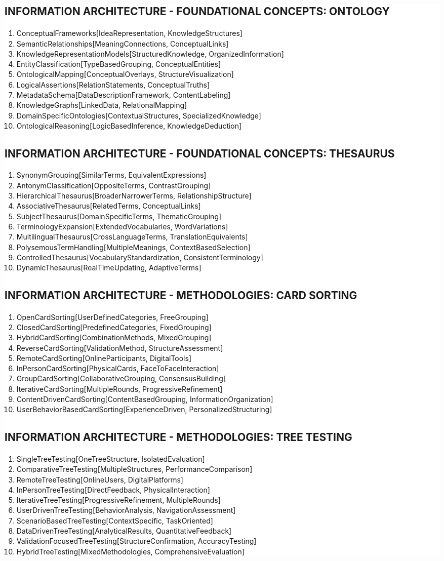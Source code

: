 ## INFORMATION ARCHITECTURE - FOUNDATIONAL CONCEPTS: ONTOLOGY

1. ConceptualFrameworks[IdeaRepresentation, KnowledgeStructures]
2. SemanticRelationships[MeaningConnections, ConceptualLinks]
3. KnowledgeRepresentationModels[StructuredKnowledge, OrganizedInformation]
4. EntityClassification[TypeBasedGrouping, ConceptualEntities]
5. OntologicalMapping[ConceptualOverlays, StructureVisualization]
6. LogicalAssertions[RelationStatements, ConceptualTruths]
7. MetadataSchema[DataDescriptionFramework, ContentLabeling]
8. KnowledgeGraphs[LinkedData, RelationalMapping]
9. DomainSpecificOntologies[ContextualStructures, SpecializedKnowledge]
10. OntologicalReasoning[LogicBasedInference, KnowledgeDeduction]

## INFORMATION ARCHITECTURE - FOUNDATIONAL CONCEPTS: THESAURUS

1. SynonymGrouping[SimilarTerms, EquivalentExpressions]
2. AntonymClassification[OppositeTerms, ContrastGrouping]
3. HierarchicalThesaurus[BroaderNarrowerTerms, RelationshipStructure]
4. AssociativeThesaurus[RelatedTerms, ConceptualLinks]
5. SubjectThesaurus[DomainSpecificTerms, ThematicGrouping]
6. TerminologyExpansion[ExtendedVocabularies, WordVariations]
7. MultilingualThesaurus[CrossLanguageTerms, TranslationEquivalents]
8. PolysemousTermHandling[MultipleMeanings, ContextBasedSelection]
9. ControlledThesaurus[VocabularyStandardization, ConsistentTerminology]
10. DynamicThesaurus[RealTimeUpdating, AdaptiveTerms]

## INFORMATION ARCHITECTURE - METHODOLOGIES: CARD SORTING

1. OpenCardSorting[UserDefinedCategories, FreeGrouping]
2. ClosedCardSorting[PredefinedCategories, FixedGrouping]
3. HybridCardSorting[CombinationMethods, MixedGrouping]
4. ReverseCardSorting[ValidationMethod, StructureAssessment]
5. RemoteCardSorting[OnlineParticipants, DigitalTools]
6. InPersonCardSorting[PhysicalCards, FaceToFaceInteraction]
7. GroupCardSorting[CollaborativeGrouping, ConsensusBuilding]
8. IterativeCardSorting[MultipleRounds, ProgressiveRefinement]
9. ContentDrivenCardSorting[ContentBasedGrouping, InformationOrganization]
10. UserBehaviorBasedCardSorting[ExperienceDriven, PersonalizedStructuring]

## INFORMATION ARCHITECTURE - METHODOLOGIES: TREE TESTING

1. SingleTreeTesting[OneTreeStructure, IsolatedEvaluation]
2. ComparativeTreeTesting[MultipleStructures, PerformanceComparison]
3. RemoteTreeTesting[OnlineUsers, DigitalPlatforms]
4. InPersonTreeTesting[DirectFeedback, PhysicalInteraction]
5. IterativeTreeTesting[ProgressiveRefinement, MultipleRounds]
6. UserDrivenTreeTesting[BehaviorAnalysis, NavigationAssessment]
7. ScenarioBasedTreeTesting[ContextSpecific, TaskOriented]
8. DataDrivenTreeTesting[AnalyticalResults, QuantitativeFeedback]
9. ValidationFocusedTreeTesting[StructureConfirmation, AccuracyTesting]
10. HybridTreeTesting[MixedMethodologies, ComprehensiveEvaluation]

